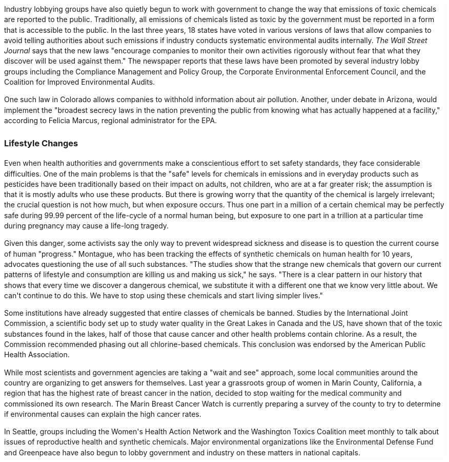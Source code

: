 Industry lobbying groups have also quietly begun to work with government to change the way that emissions of toxic chemicals are reported to the public. Traditionally, all emissions of chemicals listed as toxic by the government must be reported in a form that is accessible to the public. In the last three years, 18 states have voted in various versions of laws that allow companies to avoid telling authorities about such emissions if industry conducts systematic environmental audits internally. *The Wall Street Journal* says that the new laws "encourage companies to monitor their own activities rigorously without fear that what they discover will be used against them." The newspaper reports that these laws have been promoted by several industry lobby groups including the Compliance Management and Policy Group, the Corporate Environmental Enforcement Council, and the Coalition for Improved Environmental Audits.

One such law in Colorado allows companies to withhold information about air pollution. Another, under debate in Arizona, would implement the "broadest secrecy laws in the nation preventing the public from knowing what has actually happened at a facility," according to Felicia Marcus, regional administrator for the EPA.

### Lifestyle Changes
Even when health authorities and governments make a conscientious effort to set safety standards, they face considerable difficulties. One of the main problems is that the "safe" levels for chemicals in emissions and in everyday products such as pesticides have been traditionally based on their impact on adults, not children, who are at a far greater risk; the assumption is that it is mostly adults who use these products. But there is growing worry that the quantity of the chemical is largely irrelevant; the crucial question is not how much, but when exposure occurs. Thus one part in a million of a certain chemical may be perfectly safe during 99.99 percent of the life-cycle of a normal human being, but exposure to one part in a trillion at a particular time during pregnancy may cause a life-long tragedy.

Given this danger, some activists say the only way to prevent widespread sickness and disease is to question the current course of human "progress." Montague, who has been tracking the effects of synthetic chemicals on human health for 10 years, advocates questioning the use of all such substances. "The studies show that the strange new chemicals that govern our current patterns of lifestyle and consumption are killing us and making us sick," he says. "There is a clear pattern in our history that shows that every time we discover a dangerous chemical, we substitute it with a different one that we know very little about. We can't continue to do this. We have to stop using these chemicals and start living simpler lives."

Some institutions have already suggested that entire classes of chemicals be banned. Studies by the International Joint Commission, a scientific body set up to study water quality in the Great Lakes in Canada and the US, have shown that of the toxic substances found in the lakes, half of those that cause cancer and other health problems contain chlorine. As a result, the Commission recommended phasing out all chlorine-based chemicals. This conclusion was endorsed by the American Public Health Association.

While most scientists and government agencies are taking a "wait and see" approach, some local communities around the country are organizing to get answers for themselves. Last year a grassroots group of women in Marin County, California, a region that has the highest rate of breast cancer in the nation, decided to stop waiting for the medical community and commissioned its own research. The Marin Breast Cancer Watch is currently preparing a survey of the county to try to determine if environmental causes can explain the high cancer rates.

In Seattle, groups including the Women's Health Action Network and the Washington Toxics Coalition meet monthly to talk about issues of reproductive health and synthetic chemicals. Major environmental organizations like the Environmental Defense Fund and Greenpeace have also begun to lobby government and industry on these matters in national capitals.
